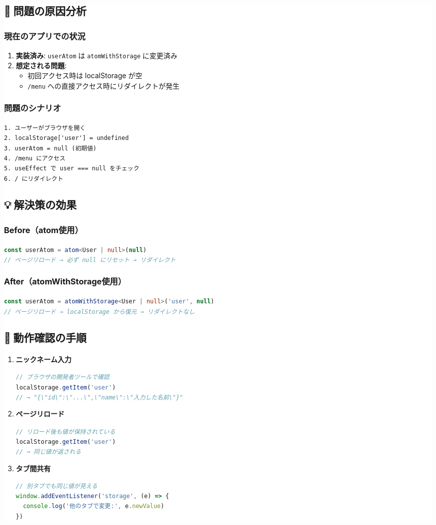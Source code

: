 ## 🐛 問題の原因分析

### 現在のアプリでの状況

1. **実装済み**: `userAtom` は `atomWithStorage` に変更済み
2. **想定される問題**: 
   - 初回アクセス時は localStorage が空
   - `/menu` への直接アクセス時にリダイレクトが発生

### 問題のシナリオ
```
1. ユーザーがブラウザを開く
2. localStorage['user'] = undefined
3. userAtom = null (初期値)
4. /menu にアクセス
5. useEffect で user === null をチェック
6. / にリダイレクト
```

## 💡 解決策の効果

### Before（atom使用）
```typescript
const userAtom = atom<User | null>(null)
// ページリロード → 必ず null にリセット → リダイレクト
```

### After（atomWithStorage使用）
```typescript
const userAtom = atomWithStorage<User | null>('user', null)
// ページリロード → localStorage から復元 → リダイレクトなし
```

## 🧪 動作確認の手順

1. **ニックネーム入力**
   ```javascript
   // ブラウザの開発者ツールで確認
   localStorage.getItem('user')
   // → "{\"id\":\"...\",\"name\":\"入力した名前\"}"
   ```

2. **ページリロード**
   ```javascript
   // リロード後も値が保持されている
   localStorage.getItem('user')
   // → 同じ値が返される
   ```

3. **タブ間共有**
   ```javascript
   // 別タブでも同じ値が見える
   window.addEventListener('storage', (e) => {
     console.log('他のタブで変更:', e.newValue)
   })
   ```
